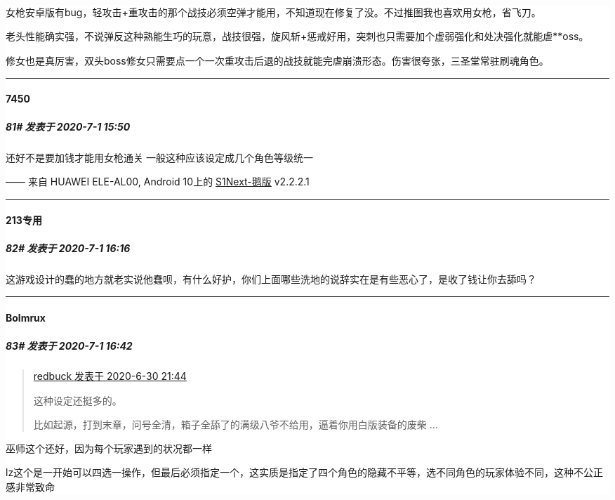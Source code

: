 女枪安卓版有bug，轻攻击+重攻击的那个战技必须空弹才能用，不知道现在修复了没。不过推图我也喜欢用女枪，省飞刀。

老头性能确实强，不说弹反这种熟能生巧的玩意，战技很强，旋风斩+惩戒好用，突刺也只需要加个虚弱强化和处决强化就能虐**oss。

修女也是真厉害，双头boss修女只需要点一个一次重攻击后退的战技就能完虐崩溃形态。伤害很夸张，三圣堂常驻刷魂角色。







*****

####  7450  
##### 81#       发表于 2020-7-1 15:50




还好不是要加钱才能用女枪通关
一般这种应该设定成几个角色等级统一

—— 来自 HUAWEI ELE-AL00, Android 10上的 [S1Next-鹅版](https://github.com/ykrank/S1-Next/releases) v2.2.2.1







*****

####  213专用  
##### 82#       发表于 2020-7-1 16:16




这游戏设计的蠢的地方就老实说他蠢呗，有什么好护，你们上面哪些洗地的说辞实在是有些恶心了，是收了钱让你去舔吗？







*****

####  Bolmrux  
##### 83#       发表于 2020-7-1 16:42



<blockquote><a href="httphttps://bbs.saraba1st.com/2b/forum.php?mod=redirect&amp;goto=findpost&amp;pid=48015696&amp;ptid=1944867" target="_blank">redbuck 发表于 2020-6-30 21:44</a>

这种设定还挺多的。


比如起源，打到末章，问号全清，箱子全舔了的满级八爷不给用，逼着你用白版装备的废柴 ...</blockquote>
巫师这个还好，因为每个玩家遇到的状况都一样

lz这个是一开始可以四选一操作，但最后必须指定一个，这实质是指定了四个角色的隐藏不平等，选不同角色的玩家体验不同，这种不公正感非常致命




